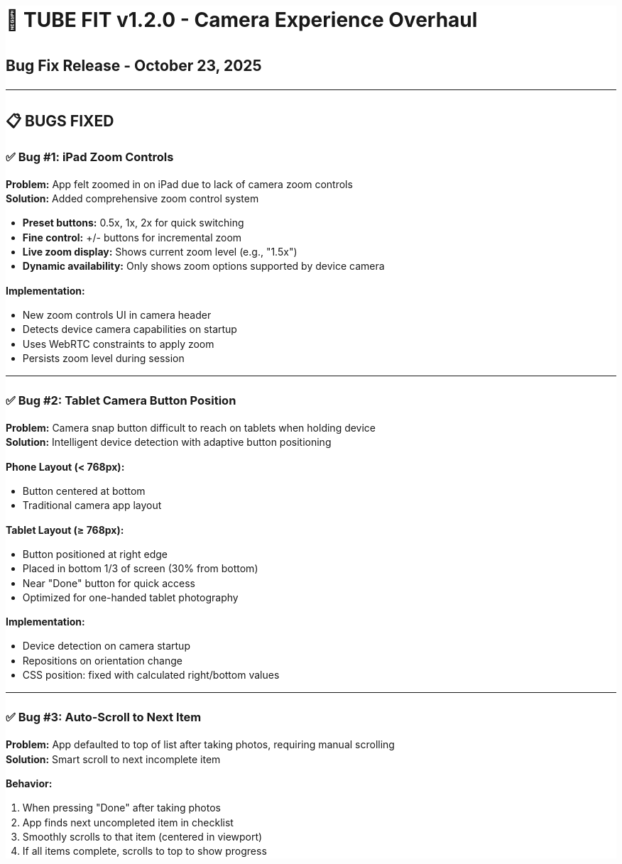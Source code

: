 # 🎯 TUBE FIT v1.2.0 - Camera Experience Overhaul
## Bug Fix Release - October 23, 2025

---

## 📋 BUGS FIXED

### ✅ Bug #1: iPad Zoom Controls
**Problem:** App felt zoomed in on iPad due to lack of camera zoom controls  
**Solution:** Added comprehensive zoom control system
- **Preset buttons:** 0.5x, 1x, 2x for quick switching
- **Fine control:** +/- buttons for incremental zoom
- **Live zoom display:** Shows current zoom level (e.g., "1.5x")
- **Dynamic availability:** Only shows zoom options supported by device camera

**Implementation:**
- New zoom controls UI in camera header
- Detects device camera capabilities on startup
- Uses WebRTC constraints to apply zoom
- Persists zoom level during session

---

### ✅ Bug #2: Tablet Camera Button Position
**Problem:** Camera snap button difficult to reach on tablets when holding device  
**Solution:** Intelligent device detection with adaptive button positioning

**Phone Layout (< 768px):**
- Button centered at bottom
- Traditional camera app layout

**Tablet Layout (≥ 768px):**
- Button positioned at right edge
- Placed in bottom 1/3 of screen (30% from bottom)
- Near "Done" button for quick access
- Optimized for one-handed tablet photography

**Implementation:**
- Device detection on camera startup
- Repositions on orientation change
- CSS position: fixed with calculated right/bottom values

---

### ✅ Bug #3: Auto-Scroll to Next Item
**Problem:** App defaulted to top of list after taking photos, requiring manual scrolling  
**Solution:** Smart scroll to next incomplete item

**Behavior:**
1. When pressing "Done" after taking photos
2. App finds next uncompleted item in checklist
3. Smoothly scrolls to that item (centered in viewport)
4. If all items complete, scrolls to top to show progress
